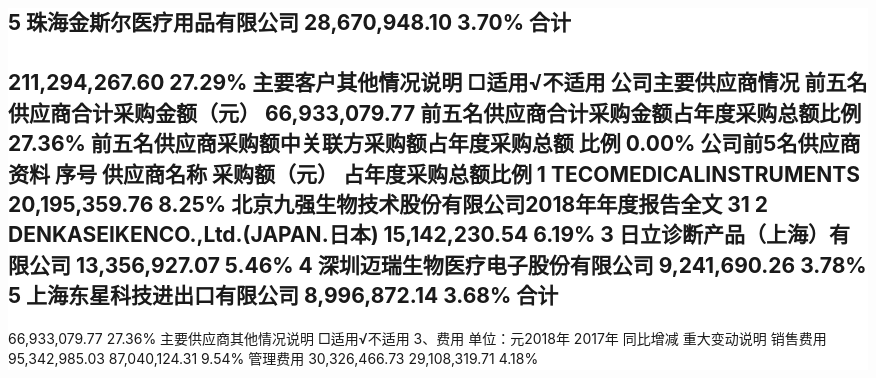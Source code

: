 5
珠海金斯尔医疗用品有限公司
28,670,948.10
3.70%
合计
--
211,294,267.60
27.29%
主要客户其他情况说明
□适用√不适用
公司主要供应商情况
前五名供应商合计采购金额（元）
66,933,079.77
前五名供应商合计采购金额占年度采购总额比例
27.36%
前五名供应商采购额中关联方采购额占年度采购总额
比例
0.00%
公司前5名供应商资料
序号
供应商名称
采购额（元）
占年度采购总额比例
1
TECOMEDICALINSTRUMENTS
20,195,359.76
8.25%
北京九强生物技术股份有限公司2018年年度报告全文
31
2
DENKASEIKENCO.,Ltd.(JAPAN.日本)
15,142,230.54
6.19%
3
日立诊断产品（上海）有限公司
13,356,927.07
5.46%
4
深圳迈瑞生物医疗电子股份有限公司
9,241,690.26
3.78%
5
上海东星科技进出口有限公司
8,996,872.14
3.68%
合计
--
66,933,079.77
27.36%
主要供应商其他情况说明
□适用√不适用
3、费用
单位：元2018年
2017年
同比增减
重大变动说明
销售费用
95,342,985.03
87,040,124.31
9.54%
管理费用
30,326,466.73
29,108,319.71
4.18%